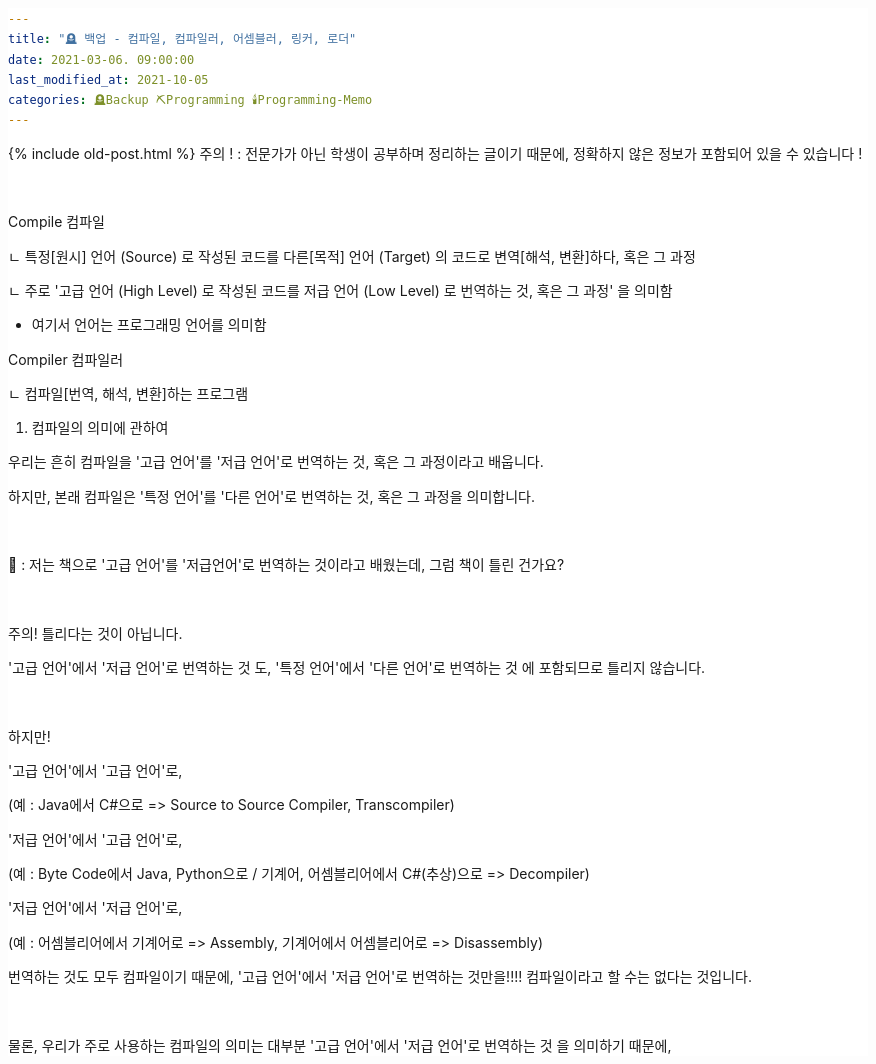 ```yaml
---
title: "🪦 백업 - 컴파일, 컴파일러, 어셈블러, 링커, 로더"
date: 2021-03-06. 09:00:00
last_modified_at: 2021-10-05
categories: 🪦Backup ⛏️Programming 🕯️Programming-Memo
---
```

{% include old-post.html %}
주의 ! : 전문가가 아닌 학생이 공부하며 정리하는 글이기 때문에, 정확하지 않은 정보가 포함되어 있을 수 있습니다 ! 

​

Compile 컴파일

ㄴ 특정[원시] 언어 (Source) 로 작성된 코드를 다른[목적] 언어 (Target) 의 코드로 변역[해석, 변환]하다, 혹은 그 과정

ㄴ 주로 '고급 언어 (High Level) 로 작성된 코드를 저급 언어 (Low Level) 로 번역하는 것, 혹은 그 과정' 을 의미함

* 여기서 언어는 프로그래밍 언어를 의미함

Compiler 컴파일러

ㄴ 컴파일[번역, 해석, 변환]하는 프로그램

1. 컴파일의 의미에 관하여

우리는 흔히 컴파일을 '고급 언어'를 '저급 언어'로 번역하는 것, 혹은 그 과정이라고 배웁니다.

하지만, 본래 컴파일은 '특정 언어'를 '다른 언어'로 번역하는 것, 혹은 그 과정을 의미합니다.

​

🤔 : 저는 책으로 '고급 언어'를 '저급언어'로 번역하는 것이라고 배웠는데, 그럼 책이 틀린 건가요?

​

주의! 틀리다는 것이 아닙니다.

'고급 언어'에서 '저급 언어'로 번역하는 것 도, '특정 언어'에서 '다른 언어'로 번역하는 것 에 포함되므로 틀리지 않습니다.

​

하지만!

'고급 언어'에서 '고급 언어'로,

(예 : Java에서 C#으로 => Source to Source Compiler, Transcompiler)

'저급 언어'에서 '고급 언어'로,

(예 : Byte Code에서 Java, Python으로 / 기계어, 어셈블리어에서 C#(추상)으로 => Decompiler)

'저급 언어'에서 '저급 언어'로,

(예 : 어셈블리어에서 기계어로 => Assembly, 기계어에서 어셈블리어로 => Disassembly)

번역하는 것도 모두 컴파일이기 때문에, '고급 언어'에서 '저급 언어'로 번역하는 것만을!!!! 컴파일이라고 할 수는 없다는 것입니다.

​

물론, 우리가 주로 사용하는 컴파일의 의미는 대부분 '고급 언어'에서 '저급 언어'로 번역하는 것 을 의미하기 때문에,
